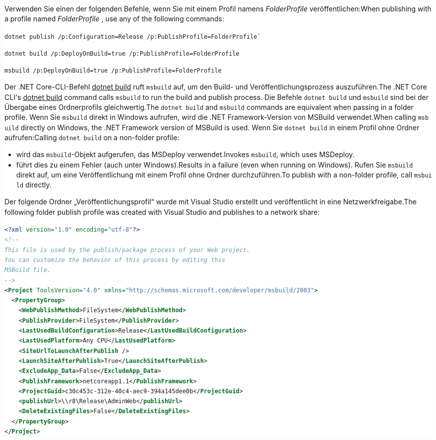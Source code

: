 <span data-ttu-id="edb7c-208">Verwenden Sie einen der folgenden Befehle, wenn Sie mit einem Profil namens *FolderProfile* veröffentlichen:</span><span class="sxs-lookup"><span data-stu-id="edb7c-208">When publishing with a profile named *FolderProfile* , use any of the following commands:</span></span>

```dotnetcli
dotnet publish /p:Configuration=Release /p:PublishProfile=FolderProfile`
```

```dotnetcli
dotnet build /p:DeployOnBuild=true /p:PublishProfile=FolderProfile
```

```bash
msbuild /p:DeployOnBuild=true /p:PublishProfile=FolderProfile
```

<span data-ttu-id="edb7c-209">Der .NET Core-CLI-Befehl [dotnet build](/dotnet/core/tools/dotnet-build) ruft `msbuild` auf, um den Build- und Veröffentlichungsprozess auszuführen.</span><span class="sxs-lookup"><span data-stu-id="edb7c-209">The .NET Core CLI's [dotnet build](/dotnet/core/tools/dotnet-build) command calls `msbuild` to run the build and publish process.</span></span> <span data-ttu-id="edb7c-210">Die Befehle `dotnet build` und `msbuild` sind bei der Übergabe eines Ordnerprofils gleichwertig.</span><span class="sxs-lookup"><span data-stu-id="edb7c-210">The `dotnet build` and `msbuild` commands are equivalent when passing in a folder profile.</span></span> <span data-ttu-id="edb7c-211">Wenn Sie `msbuild` direkt in Windows aufrufen, wird die .NET Framework-Version von MSBuild verwendet.</span><span class="sxs-lookup"><span data-stu-id="edb7c-211">When calling `msbuild` directly on Windows, the .NET Framework version of MSBuild is used.</span></span> <span data-ttu-id="edb7c-212">Wenn Sie `dotnet build` in einem Profil ohne Ordner aufrufen:</span><span class="sxs-lookup"><span data-stu-id="edb7c-212">Calling `dotnet build` on a non-folder profile:</span></span>

* <span data-ttu-id="edb7c-213">wird das `msbuild`-Objekt aufgerufen, das MSDeploy verwendet.</span><span class="sxs-lookup"><span data-stu-id="edb7c-213">Invokes `msbuild`, which uses MSDeploy.</span></span>
* <span data-ttu-id="edb7c-214">führt dies zu einem Fehler (auch unter Windows).</span><span class="sxs-lookup"><span data-stu-id="edb7c-214">Results in a failure (even when running on Windows).</span></span> <span data-ttu-id="edb7c-215">Rufen Sie `msbuild` direkt auf, um eine Veröffentlichung mit einem Profil ohne Ordner durchzuführen.</span><span class="sxs-lookup"><span data-stu-id="edb7c-215">To publish with a non-folder profile, call `msbuild` directly.</span></span>

<span data-ttu-id="edb7c-216">Der folgende Ordner „Veröffentlichungsprofil“ wurde mit Visual Studio erstellt und veröffentlicht in eine Netzwerkfreigabe.</span><span class="sxs-lookup"><span data-stu-id="edb7c-216">The following folder publish profile was created with Visual Studio and publishes to a network share:</span></span>

```xml
<?xml version="1.0" encoding="utf-8"?>
<!--
This file is used by the publish/package process of your Web project.
You can customize the behavior of this process by editing this 
MSBuild file.
-->
<Project ToolsVersion="4.0" xmlns="http://schemas.microsoft.com/developer/msbuild/2003">
  <PropertyGroup>
    <WebPublishMethod>FileSystem</WebPublishMethod>
    <PublishProvider>FileSystem</PublishProvider>
    <LastUsedBuildConfiguration>Release</LastUsedBuildConfiguration>
    <LastUsedPlatform>Any CPU</LastUsedPlatform>
    <SiteUrlToLaunchAfterPublish />
    <LaunchSiteAfterPublish>True</LaunchSiteAfterPublish>
    <ExcludeApp_Data>False</ExcludeApp_Data>
    <PublishFramework>netcoreapp1.1</PublishFramework>
    <ProjectGuid>c30c453c-312e-40c4-aec9-394a145dee0b</ProjectGuid>
    <publishUrl>\\r8\Release\AdminWeb</publishUrl>
    <DeleteExistingFiles>False</DeleteExistingFiles>
  </PropertyGroup>
</Project>
```
